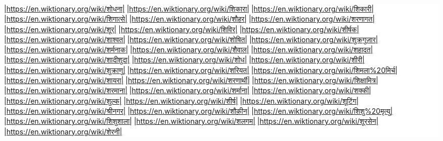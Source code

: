 |https://en.wiktionary.org/wiki/शोधना|
|https://en.wiktionary.org/wiki/शिकारा|
|https://en.wiktionary.org/wiki/शिकारी|
|https://en.wiktionary.org/wiki/शिगात्से|
|https://en.wiktionary.org/wiki/शौहर|
|https://en.wiktionary.org/wiki/शरणागत|
|https://en.wiktionary.org/wiki/शूर|
|https://en.wiktionary.org/wiki/शिविर|
|https://en.wiktionary.org/wiki/शीर्षक|
|https://en.wiktionary.org/wiki/शाश्वत|
|https://en.wiktionary.org/wiki/शोषित|
|https://en.wiktionary.org/wiki/शुक्रगुज़ार|
|https://en.wiktionary.org/wiki/शर्मनाक|
|https://en.wiktionary.org/wiki/शैवाल|
|https://en.wiktionary.org/wiki/शहादत|
|https://en.wiktionary.org/wiki/शादीशुदा|
|https://en.wiktionary.org/wiki/शोध|
|https://en.wiktionary.org/wiki/शीरी|
|https://en.wiktionary.org/wiki/शुक्राणु|
|https://en.wiktionary.org/wiki/शरियत|
|https://en.wiktionary.org/wiki/शिमला%20मिर्च|
|https://en.wiktionary.org/wiki/शायरा|
|https://en.wiktionary.org/wiki/शरणार्थी|
|https://en.wiktionary.org/wiki/शिक्षामित्र|
|https://en.wiktionary.org/wiki/शरमाना|
|https://en.wiktionary.org/wiki/शर्माना|
|https://en.wiktionary.org/wiki/शक्की|
|https://en.wiktionary.org/wiki/शुल्क|
|https://en.wiktionary.org/wiki/शीर्ष|
|https://en.wiktionary.org/wiki/शूटिंग|
|https://en.wiktionary.org/wiki/श्रीनगर|
|https://en.wiktionary.org/wiki/शौक़ीन|
|https://en.wiktionary.org/wiki/शिशु%20मृत्यु|
|https://en.wiktionary.org/wiki/शिशुशाला|
|https://en.wiktionary.org/wiki/शलगम|
|https://en.wiktionary.org/wiki/शूरसेन|
|https://en.wiktionary.org/wiki/शेरनी|